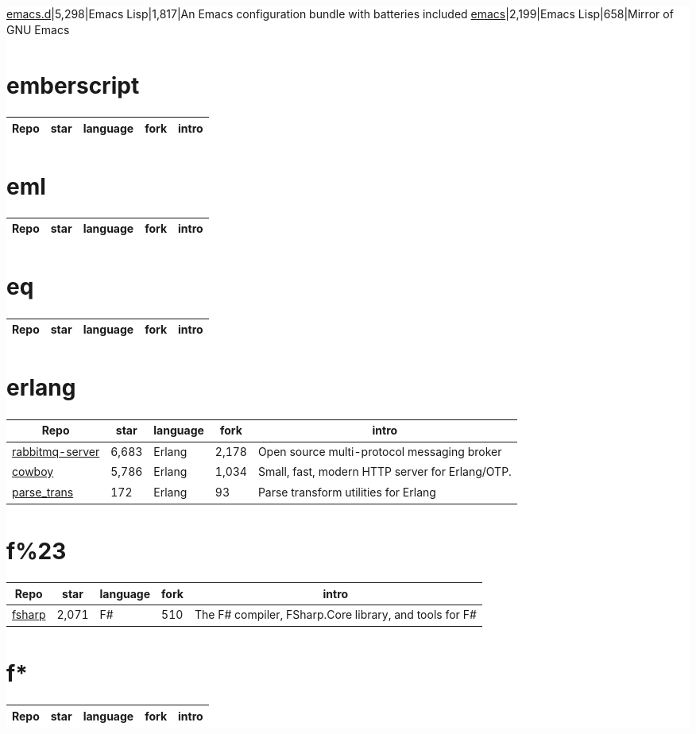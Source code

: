 [emacs.d](https://github.com/purcell/emacs.d)|5,298|Emacs Lisp|1,817|An Emacs configuration bundle with batteries included
[emacs](https://github.com/emacs-mirror/emacs)|2,199|Emacs Lisp|658|Mirror of GNU Emacs


# emberscript

Repo|star|language|fork|intro
-|-|-|-|-



# eml

Repo|star|language|fork|intro
-|-|-|-|-



# eq

Repo|star|language|fork|intro
-|-|-|-|-



# erlang

Repo|star|language|fork|intro
-|-|-|-|-
[rabbitmq-server](https://github.com/rabbitmq/rabbitmq-server)|6,683|Erlang|2,178|Open source multi-protocol messaging broker
[cowboy](https://github.com/ninenines/cowboy)|5,786|Erlang|1,034|Small, fast, modern HTTP server for Erlang/OTP.
[parse_trans](https://github.com/uwiger/parse_trans)|172|Erlang|93|Parse transform utilities for Erlang


# f%23

Repo|star|language|fork|intro
-|-|-|-|-
[fsharp](https://github.com/dotnet/fsharp)|2,071|F#|510|The F# compiler, FSharp.Core library, and tools for F#


# f*

Repo|star|language|fork|intro
-|-|-|-|-

